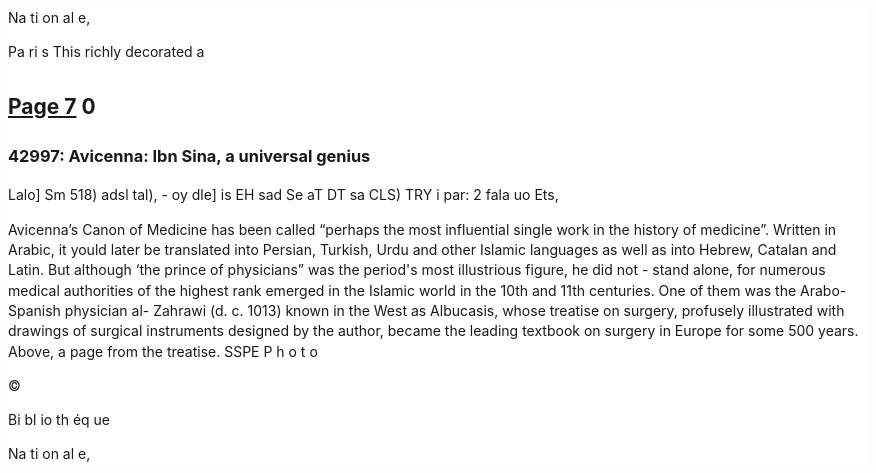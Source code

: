 Na
ti
on
al
e,
 
Pa
ri
s 
This richly decorated a 
  
 

## [Page 7](https://demo.humlab.umu.se/courier/074765engo.pdf#page=7) 0

### 42997: Avicenna: Ibn Sina, a universal genius

  
  
    
Lalo] Sm 518) adsl tal), - 
oy dle] is EH sad 
Se aT DT sa CLS) TRY 
i par: 2 fala uo Ets, 
 
  
  
  
  
  
    
Avicenna’s Canon of Medicine has been called “perhaps the most influential single work in 
the history of medicine”. Written in Arabic, it yould later be translated into Persian, 
Turkish, Urdu and other Islamic languages as well as into Hebrew, Catalan and Latin. But 
although ‘the prince of physicians” was the period's most illustrious figure, he did not - 
stand alone, for numerous medical authorities of the highest rank emerged in the Islamic 
world in the 10th and 11th centuries. One of them was the Arabo-Spanish physician al- 
Zahrawi (d. c. 1013) known in the West as Albucasis, whose treatise on surgery, profusely 
illustrated with drawings of surgical instruments designed by the author, became the 
leading textbook on surgery in Europe for some 500 years. Above, a page from the treatise. 
SSPE P
h
o
t
o
 
©
 
Bi
bl
io
th
éq
ue
 
Na
ti
on
al
e,
 
